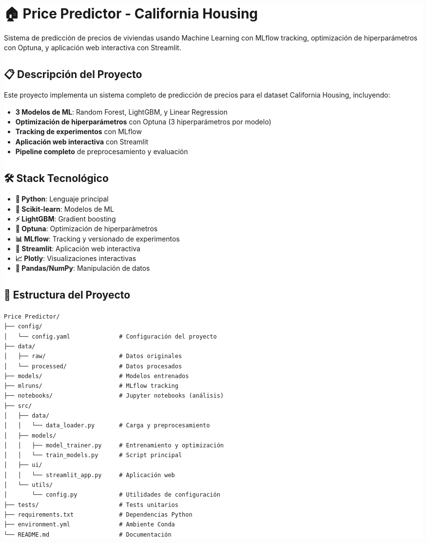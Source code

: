 # 🏠 Price Predictor - California Housing

Sistema de predicción de precios de viviendas usando Machine Learning con MLflow tracking, optimización de hiperparámetros con Optuna, y aplicación web interactiva con Streamlit.

## 📋 Descripción del Proyecto

Este proyecto implementa un sistema completo de predicción de precios para el dataset California Housing, incluyendo:

- **3 Modelos de ML**: Random Forest, LightGBM, y Linear Regression
- **Optimización de hiperparámetros** con Optuna (3 hiperparámetros por modelo)
- **Tracking de experimentos** con MLflow
- **Aplicación web interactiva** con Streamlit
- **Pipeline completo** de preprocesamiento y evaluación

## 🛠️ Stack Tecnológico

- **🐍 Python**: Lenguaje principal
- **🤖 Scikit-learn**: Modelos de ML
- **⚡ LightGBM**: Gradient boosting
- **🎯 Optuna**: Optimización de hiperparámetros  
- **📊 MLflow**: Tracking y versionado de experimentos
- **🎨 Streamlit**: Aplicación web interactiva
- **📈 Plotly**: Visualizaciones interactivas
- **🔧 Pandas/NumPy**: Manipulación de datos

## 📂 Estructura del Proyecto

```
Price Predictor/
├── config/
│   └── config.yaml              # Configuración del proyecto
├── data/
│   ├── raw/                     # Datos originales
│   └── processed/               # Datos procesados
├── models/                      # Modelos entrenados
├── mlruns/                      # MLflow tracking
├── notebooks/                   # Jupyter notebooks (análisis)
├── src/
│   ├── data/
│   │   └── data_loader.py       # Carga y preprocesamiento
│   ├── models/
│   │   ├── model_trainer.py     # Entrenamiento y optimización
│   │   └── train_models.py      # Script principal
│   ├── ui/
│   │   └── streamlit_app.py     # Aplicación web
│   └── utils/
│       └── config.py            # Utilidades de configuración
├── tests/                       # Tests unitarios
├── requirements.txt             # Dependencias Python
├── environment.yml              # Ambiente Conda
└── README.md                    # Documentación
```

